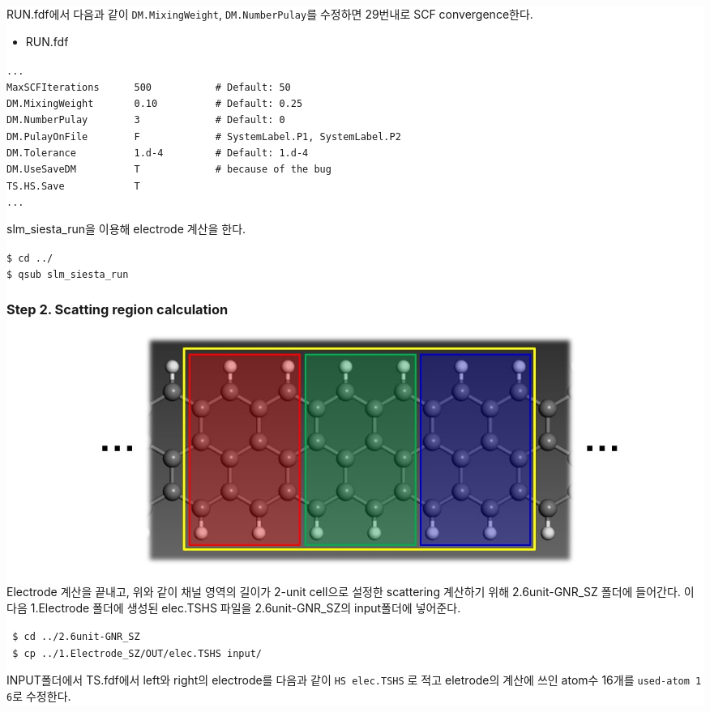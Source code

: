 RUN.fdf에서 다음과 같이 `DM.MixingWeight`, `DM.NumberPulay`를 수정하면 29번내로 SCF convergence한다. 

- RUN.fdf

```
...
MaxSCFIterations      500           # Default: 50
DM.MixingWeight       0.10          # Default: 0.25
DM.NumberPulay        3             # Default: 0
DM.PulayOnFile        F             # SystemLabel.P1, SystemLabel.P2
DM.Tolerance          1.d-4         # Default: 1.d-4
DM.UseSaveDM          T             # because of the bug
TS.HS.Save  	      T
...
```

slm_siesta_run을 이용해 electrode 계산을 한다.
```
$ cd ../
$ qsub slm_siesta_run
```


### Step 2. Scatting region calculation

<center><img src="img/06/06-010.JPG" width="80%" height="80%"></center>

Electrode 계산을 끝내고, 위와 같이 채널 영역의 길이가 2-unit cell으로 설정한 scattering 계산하기 위해 2.6unit-GNR_SZ 폴더에 들어간다. 이 다음 1.Electrode 폴더에 생성된 elec.TSHS 파일을 2.6unit-GNR_SZ의 input폴더에 넣어준다. 

```
 $ cd ../2.6unit-GNR_SZ
 $ cp ../1.Electrode_SZ/OUT/elec.TSHS input/
```

 INPUT폴더에서 TS.fdf에서 left와 right의 electrode를 다음과 같이 `HS elec.TSHS` 로 적고 eletrode의 계산에 쓰인 atom수 16개를 `used-atom 16`로 수정한다.
